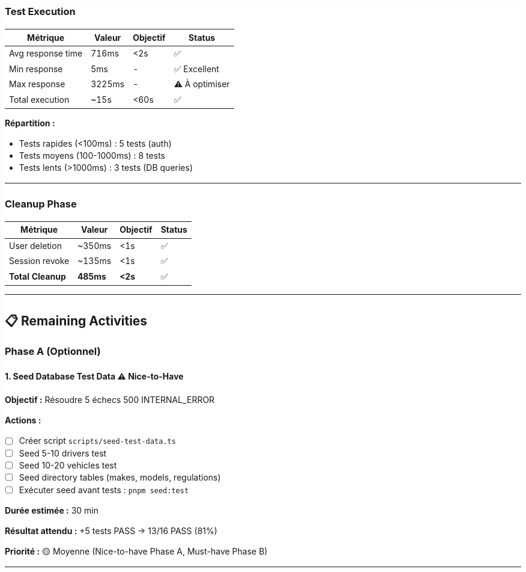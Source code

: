 ### Test Execution

| Métrique | Valeur | Objectif | Status |
|----------|--------|----------|--------|
| Avg response time | 716ms | <2s | ✅ |
| Min response | 5ms | - | ✅ Excellent |
| Max response | 3225ms | - | ⚠️ À optimiser |
| Total execution | ~15s | <60s | ✅ |

**Répartition :**
- Tests rapides (<100ms) : 5 tests (auth)
- Tests moyens (100-1000ms) : 8 tests
- Tests lents (>1000ms) : 3 tests (DB queries)

---

### Cleanup Phase

| Métrique | Valeur | Objectif | Status |
|----------|--------|----------|--------|
| User deletion | ~350ms | <1s | ✅ |
| Session revoke | ~135ms | <1s | ✅ |
| **Total Cleanup** | **485ms** | **<2s** | ✅ |

---

## 📋 Remaining Activities

### Phase A (Optionnel)

#### 1. Seed Database Test Data ⚠️ Nice-to-Have

**Objectif :** Résoudre 5 échecs 500 INTERNAL_ERROR

**Actions :**
- [ ] Créer script `scripts/seed-test-data.ts`
- [ ] Seed 5-10 drivers test
- [ ] Seed 10-20 vehicles test
- [ ] Seed directory tables (makes, models, regulations)
- [ ] Exécuter seed avant tests : `pnpm seed:test`

**Durée estimée :** 30 min

**Résultat attendu :** +5 tests PASS → 13/16 PASS (81%)

**Priorité :** 🟡 Moyenne (Nice-to-have Phase A, Must-have Phase B)

---
